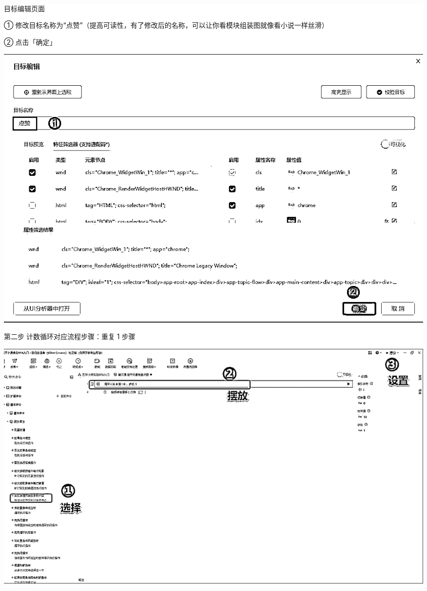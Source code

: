 
目标编辑页面

① 修改目标名称为“点赞”（提高可读性，有了修改后的名称，可以让你看模块组装图就像看小说一样丝滑）

② 点击「确定」

![](img/05a02044ffa9a99417b4dc4db1e30a93.png)

第二步 计数循环对应流程步骤：重复 1 步骤

![](img/822426e23868509dfc647f75303adc57.png)
